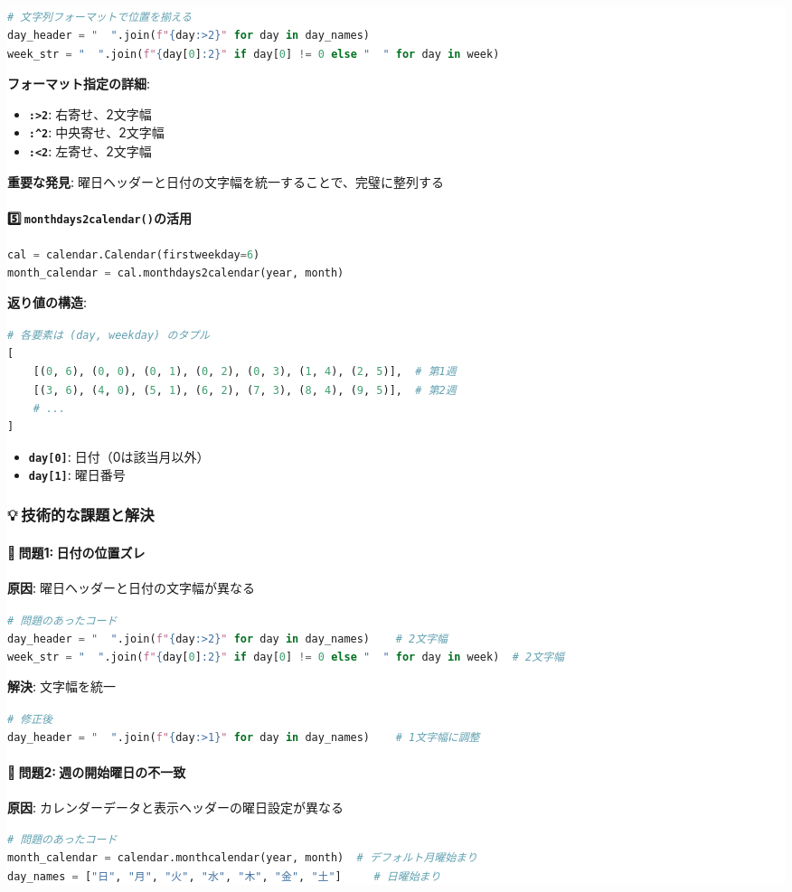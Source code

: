 ```python
# 文字列フォーマットで位置を揃える
day_header = "  ".join(f"{day:>2}" for day in day_names)
week_str = "  ".join(f"{day[0]:2}" if day[0] != 0 else "  " for day in week)
```

**フォーマット指定の詳細**:
- **`:>2`**: 右寄せ、2文字幅
- **`:^2`**: 中央寄せ、2文字幅
- **`:<2`**: 左寄せ、2文字幅

**重要な発見**: 曜日ヘッダーと日付の文字幅を統一することで、完璧に整列する

#### 5️⃣ **`monthdays2calendar()`の活用**

```python
cal = calendar.Calendar(firstweekday=6)
month_calendar = cal.monthdays2calendar(year, month)
```

**返り値の構造**:
```python
# 各要素は (day, weekday) のタプル
[
    [(0, 6), (0, 0), (0, 1), (0, 2), (0, 3), (1, 4), (2, 5)],  # 第1週
    [(3, 6), (4, 0), (5, 1), (6, 2), (7, 3), (8, 4), (9, 5)],  # 第2週
    # ...
]
```

- **`day[0]`**: 日付（0は該当月以外）
- **`day[1]`**: 曜日番号

### 💡 技術的な課題と解決

#### 🐛 **問題1: 日付の位置ズレ**
**原因**: 曜日ヘッダーと日付の文字幅が異なる
```python
# 問題のあったコード
day_header = "  ".join(f"{day:>2}" for day in day_names)    # 2文字幅
week_str = "  ".join(f"{day[0]:2}" if day[0] != 0 else "  " for day in week)  # 2文字幅
```

**解決**: 文字幅を統一
```python
# 修正後
day_header = "  ".join(f"{day:>1}" for day in day_names)    # 1文字幅に調整
```

#### 🐛 **問題2: 週の開始曜日の不一致**
**原因**: カレンダーデータと表示ヘッダーの曜日設定が異なる
```python
# 問題のあったコード
month_calendar = calendar.monthcalendar(year, month)  # デフォルト月曜始まり
day_names = ["日", "月", "火", "水", "木", "金", "土"]     # 日曜始まり
```
